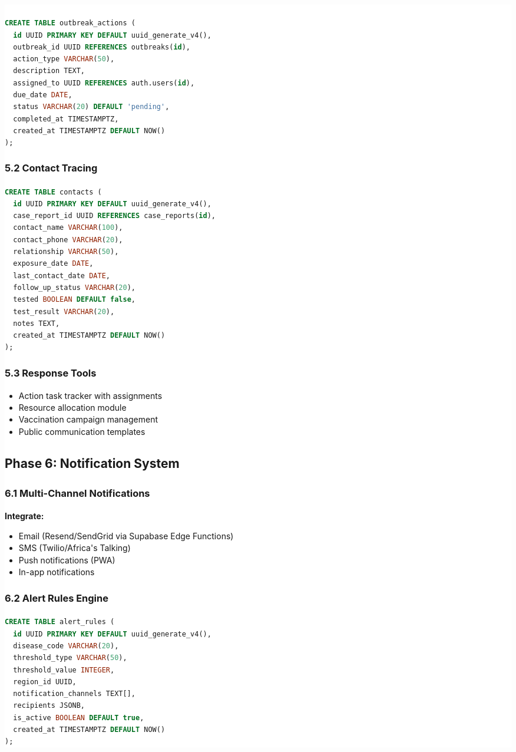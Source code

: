 ```sql

CREATE TABLE outbreak_actions (
  id UUID PRIMARY KEY DEFAULT uuid_generate_v4(),
  outbreak_id UUID REFERENCES outbreaks(id),
  action_type VARCHAR(50),
  description TEXT,
  assigned_to UUID REFERENCES auth.users(id),
  due_date DATE,
  status VARCHAR(20) DEFAULT 'pending',
  completed_at TIMESTAMPTZ,
  created_at TIMESTAMPTZ DEFAULT NOW()
);
```

### 5.2 Contact Tracing
```sql
CREATE TABLE contacts (
  id UUID PRIMARY KEY DEFAULT uuid_generate_v4(),
  case_report_id UUID REFERENCES case_reports(id),
  contact_name VARCHAR(100),
  contact_phone VARCHAR(20),
  relationship VARCHAR(50),
  exposure_date DATE,
  last_contact_date DATE,
  follow_up_status VARCHAR(20),
  tested BOOLEAN DEFAULT false,
  test_result VARCHAR(20),
  notes TEXT,
  created_at TIMESTAMPTZ DEFAULT NOW()
);
```

### 5.3 Response Tools
- Action task tracker with assignments
- Resource allocation module
- Vaccination campaign management
- Public communication templates

## Phase 6: Notification System

### 6.1 Multi-Channel Notifications
**Integrate:**
- Email (Resend/SendGrid via Supabase Edge Functions)
- SMS (Twilio/Africa's Talking)
- Push notifications (PWA)
- In-app notifications

### 6.2 Alert Rules Engine
```sql
CREATE TABLE alert_rules (
  id UUID PRIMARY KEY DEFAULT uuid_generate_v4(),
  disease_code VARCHAR(20),
  threshold_type VARCHAR(50),
  threshold_value INTEGER,
  region_id UUID,
  notification_channels TEXT[],
  recipients JSONB,
  is_active BOOLEAN DEFAULT true,
  created_at TIMESTAMPTZ DEFAULT NOW()
);
```
